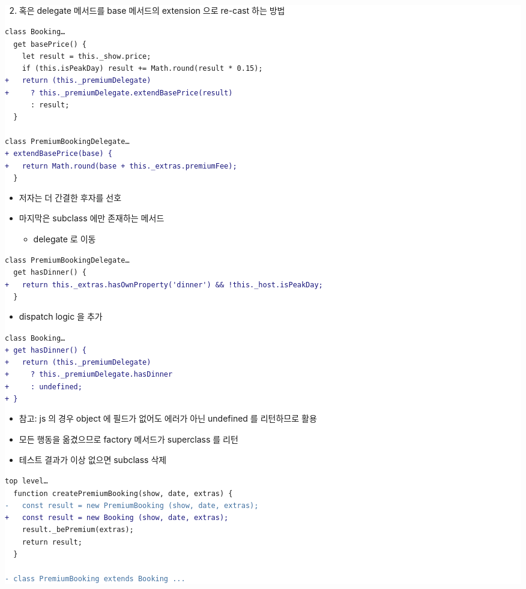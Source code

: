 ```diff
```

2. 혹은 delegate 메서드를 base 메서드의 extension 으로 re-cast 하는 방법

```diff
class Booking…
  get basePrice() {
    let result = this._show.price;
    if (this.isPeakDay) result += Math.round(result * 0.15);
+   return (this._premiumDelegate)
+     ? this._premiumDelegate.extendBasePrice(result)
      : result;
  }

class PremiumBookingDelegate…
+ extendBasePrice(base) {
+   return Math.round(base + this._extras.premiumFee);
  }
```

- 저자는 더 간결한 후자를 선호

- 마지막은 subclass 에만 존재하는 메서드
  - delegate 로 이동

```diff
class PremiumBookingDelegate…
  get hasDinner() {
+   return this._extras.hasOwnProperty('dinner') && !this._host.isPeakDay;
  }
```

- dispatch logic 을 추가

```diff
class Booking…
+ get hasDinner() {
+   return (this._premiumDelegate)
+     ? this._premiumDelegate.hasDinner
+     : undefined;
+ }
```

- 참고: js 의 경우 object 에 필드가 없어도 에러가 아닌 undefined 를 리턴하므로 활용
- 모든 행동을 옮겼으므로 factory 메서드가 superclass 를 리턴

- 테스트 결과가 이상 없으면 subclass 삭제

```diff
top level…
  function createPremiumBooking(show, date, extras) {
-   const result = new PremiumBooking (show, date, extras);
+   const result = new Booking (show, date, extras);
    result._bePremium(extras);
    return result;
  }

- class PremiumBooking extends Booking ...
```
